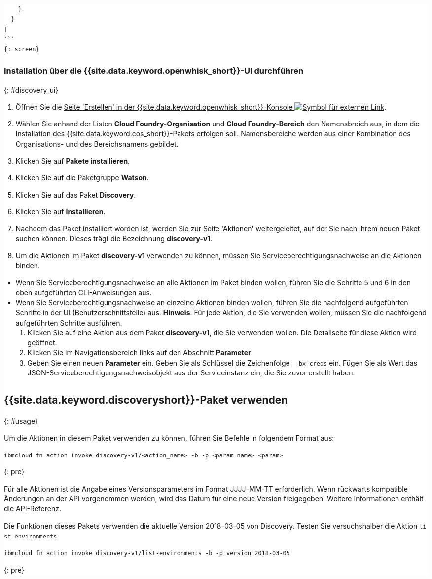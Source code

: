         }
      }
    ]
    ```
    {: screen}

### Installation über die {{site.data.keyword.openwhisk_short}}-UI durchführen
{: #discovery_ui}

1. Öffnen Sie die [Seite 'Erstellen' in der {{site.data.keyword.openwhisk_short}}-Konsole ![Symbol für externen Link](../icons/launch-glyph.svg "Symbol für externen Link")](https://console.bluemix.net/openwhisk/create).

2. Wählen Sie anhand der Listen **Cloud Foundry-Organisation** und **Cloud Foundry-Bereich** den Namensbreich aus, in dem die Installation des {{site.data.keyword.cos_short}}-Pakets erfolgen soll. Namensbereiche werden aus einer Kombination des Organisations- und des Bereichsnamens gebildet.

3. Klicken Sie auf **Pakete installieren**.

4. Klicken Sie auf die Paketgruppe **Watson**.

5. Klicken Sie auf das Paket **Discovery**.

5. Klicken Sie auf **Installieren**.

6. Nachdem das Paket installiert worden ist, werden Sie zur Seite 'Aktionen' weitergeleitet, auf der Sie nach Ihrem neuen Paket suchen können. Dieses trägt die Bezeichnung **discovery-v1**.

7. Um die Aktionen im Paket **discovery-v1** verwenden zu können, müssen Sie Serviceberechtigungsnachweise an die Aktionen binden.
  * Wenn Sie Serviceberechtigungsnachweise an alle Aktionen im Paket binden wollen, führen Sie die Schritte 5 und 6 in den oben aufgeführten CLI-Anweisungen aus. 
  * Wenn Sie Serviceberechtigungsnachweise an einzelne Aktionen binden wollen, führen Sie die nachfolgend aufgeführten Schritte in der UI (Benutzerschnittstelle) aus. **Hinweis**: Für jede Aktion, die Sie verwenden wollen, müssen Sie die nachfolgend aufgeführten Schritte ausführen.
    1. Klicken Sie auf eine Aktion aus dem Paket **discovery-v1**, die Sie verwenden wollen. Die Detailseite für diese Aktion wird geöffnet. 
    2. Klicken Sie im Navigationsbereich links auf den Abschnitt **Parameter**. 
    3. Geben Sie einen neuen **Parameter** ein. Geben Sie als Schlüssel die Zeichenfolge `__bx_creds` ein. Fügen Sie als Wert das JSON-Serviceberechtigungsnachweisobjekt aus der Serviceinstanz ein, die Sie zuvor erstellt haben.

## {{site.data.keyword.discoveryshort}}-Paket verwenden
{: #usage}

Um die Aktionen in diesem Paket verwenden zu können, führen Sie Befehle in folgendem Format aus:

```
ibmcloud fn action invoke discovery-v1/<action_name> -b -p <param name> <param>
```
{: pre}

Für alle Aktionen ist die Angabe eines Versionsparameters im Format JJJJ-MM-TT erforderlich. Wenn rückwärts kompatible Änderungen an der API vorgenommen werden, wird das Datum für eine neue Version freigegeben. Weitere Informationen enthält die [API-Referenz](https://www.ibm.com/watson/developercloud/discovery/api/v1/curl.html#versioning).

Die Funktionen dieses Pakets verwenden die aktuelle Version 2018-03-05 von Discovery. Testen Sie versuchshalber die Aktion `list-environments`.
```
ibmcloud fn action invoke discovery-v1/list-environments -b -p version 2018-03-05
```
{: pre}
